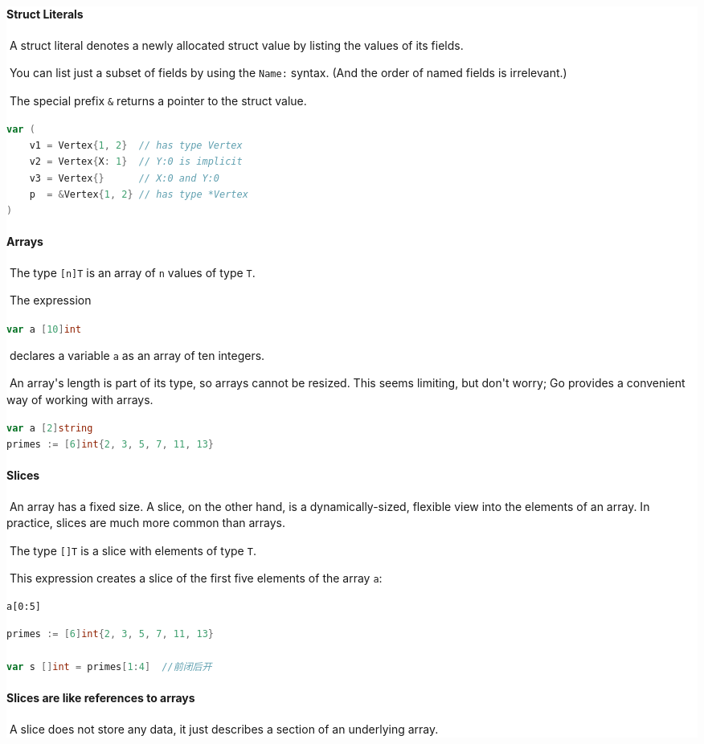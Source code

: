 #### Struct Literals

​    A struct literal denotes a newly allocated struct value by listing the values of its fields.  

​    You can list just a subset of fields by using the `Name:` syntax. (And the order of named fields is irrelevant.)  

​    The special prefix `&` returns a pointer to the struct value.  

```go
var (
	v1 = Vertex{1, 2}  // has type Vertex
	v2 = Vertex{X: 1}  // Y:0 is implicit
	v3 = Vertex{}      // X:0 and Y:0
	p  = &Vertex{1, 2} // has type *Vertex
)
```

#### Arrays

​    The type `[n]T` is an array of `n` values of type `T`.  

​    The expression  

```go
var a [10]int
```

​    declares a variable `a` as an array of ten integers.  

​    An array's length is part of its type, so arrays cannot be resized.    This seems limiting, but don't worry;    Go provides a convenient way of working with arrays.  

```go
var a [2]string
primes := [6]int{2, 3, 5, 7, 11, 13}
```

#### Slices

​    An array has a fixed size.    A slice, on the other hand, is a dynamically-sized,    flexible view into the elements of an array.    In practice, slices are much more common than arrays.  

​    The type `[]T` is a slice with elements of type `T`.  

​    This expression creates a slice of the first five elements of the array `a`:  

```
a[0:5]
```

```go
primes := [6]int{2, 3, 5, 7, 11, 13}

var s []int = primes[1:4]  //前闭后开
```

#### Slices are like references to arrays

​    A slice does not store any data,    it just describes a section of an underlying array.  
